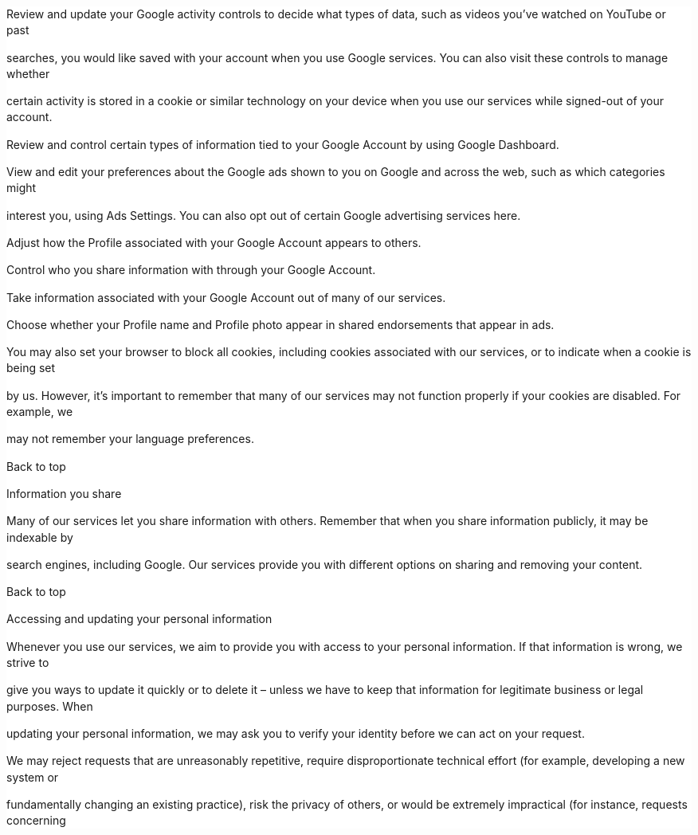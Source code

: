 Review and update your Google activity controls to decide what types of data, such as videos you’ve watched on YouTube or past

searches, you would like saved with your account when you use Google services. You can also visit these controls to manage whether

certain activity is stored in a cookie or similar technology on your device when you use our services while signed-out of your account.

Review and control certain types of information tied to your Google Account by using Google Dashboard.

View and edit your preferences about the Google ads shown to you on Google and across the web, such as which categories might

interest you, using Ads Settings. You can also opt out of certain Google advertising services here.

Adjust how the Profile associated with your Google Account appears to others.

Control who you share information with through your Google Account.

Take information associated with your Google Account out of many of our services.

Choose whether your Profile name and Profile photo appear in shared endorsements that appear in ads.

You may also set your browser to block all cookies, including cookies associated with our services, or to indicate when a cookie is being set

by us. However, it’s important to remember that many of our services may not function properly if your cookies are disabled. For example, we

may not remember your language preferences.

Back to top

Information you share

Many of our services let you share information with others. Remember that when you share information publicly, it may be indexable by

search engines, including Google. Our services provide you with different options on sharing and removing your content.

Back to top

Accessing and updating your personal information

Whenever you use our services, we aim to provide you with access to your personal information. If that information is wrong, we strive to

give you ways to update it quickly or to delete it – unless we have to keep that information for legitimate business or legal purposes. When

updating your personal information, we may ask you to verify your identity before we can act on your request.

We may reject requests that are unreasonably repetitive, require disproportionate technical effort (for example, developing a new system or

fundamentally changing an existing practice), risk the privacy of others, or would be extremely impractical (for instance, requests concerning
